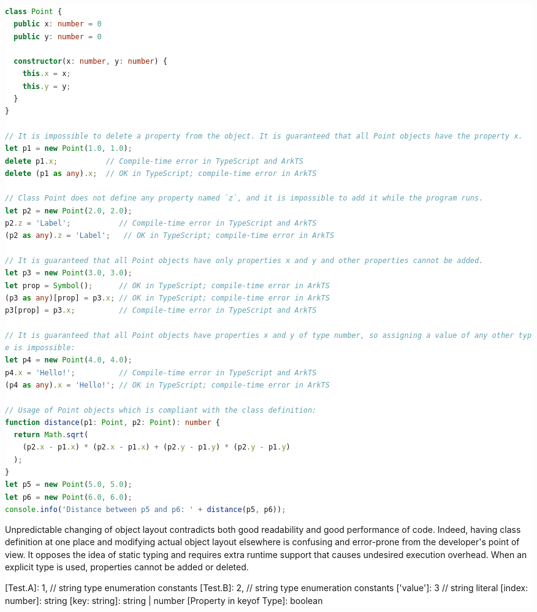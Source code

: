 ```typescript
class Point {
  public x: number = 0
  public y: number = 0

  constructor(x: number, y: number) {
    this.x = x;
    this.y = y;
  }
}

// It is impossible to delete a property from the object. It is guaranteed that all Point objects have the property x.
let p1 = new Point(1.0, 1.0);
delete p1.x;           // Compile-time error in TypeScript and ArkTS
delete (p1 as any).x;  // OK in TypeScript; compile-time error in ArkTS

// Class Point does not define any property named `z`, and it is impossible to add it while the program runs.
let p2 = new Point(2.0, 2.0);
p2.z = 'Label';           // Compile-time error in TypeScript and ArkTS
(p2 as any).z = 'Label';   // OK in TypeScript; compile-time error in ArkTS

// It is guaranteed that all Point objects have only properties x and y and other properties cannot be added.
let p3 = new Point(3.0, 3.0);
let prop = Symbol();      // OK in TypeScript; compile-time error in ArkTS
(p3 as any)[prop] = p3.x; // OK in TypeScript; compile-time error in ArkTS
p3[prop] = p3.x;          // Compile-time error in TypeScript and ArkTS

// It is guaranteed that all Point objects have properties x and y of type number, so assigning a value of any other type is impossible:
let p4 = new Point(4.0, 4.0);
p4.x = 'Hello!';          // Compile-time error in TypeScript and ArkTS
(p4 as any).x = 'Hello!'; // OK in TypeScript; compile-time error in ArkTS

// Usage of Point objects which is compliant with the class definition:
function distance(p1: Point, p2: Point): number {
  return Math.sqrt(
    (p2.x - p1.x) * (p2.x - p1.x) + (p2.y - p1.y) * (p2.y - p1.y)
  );
}
let p5 = new Point(5.0, 5.0);
let p6 = new Point(6.0, 6.0);
console.info('Distance between p5 and p6: ' + distance(p5, p6));
```

Unpredictable changing of object layout contradicts both good readability and good performance of code. Indeed, having class definition at one place and modifying actual object layout elsewhere is confusing and error-prone from the developer's point of view. It opposes the idea of static typing and requires extra runtime support that causes undesired execution overhead. When an explicit type is used, properties cannot be added or deleted.


  [Test.A]: 1,   // string type enumeration constants
  [Test.B]: 2,   // string type enumeration constants
  ['value']: 3   // string literal
  [index: number]: string
  [key: string]: string | number
  [Property in keyof Type]: boolean